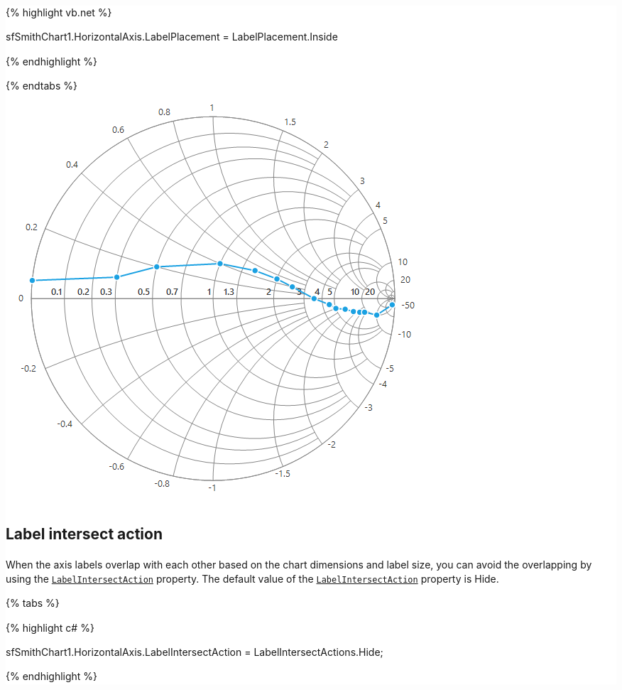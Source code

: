 {% highlight vb.net %}

sfSmithChart1.HorizontalAxis.LabelPlacement = LabelPlacement.Inside

{% endhighlight %}

{% endtabs %}

![C:/Users/yogapriya.shanmugam/AppData/Local/Microsoft/Windows/INetCacheContent.Word/h_LabelPlacement.png](Axes_images/Axes_img5.PNG)


## Label intersect action

When the axis labels overlap with each other based on the chart dimensions and label size, you can avoid the overlapping by using the [`LabelIntersectAction`](https://help.syncfusion.com/cr/cref_files/windowsforms/Syncfusion.SfSmithChart.WinForms~Syncfusion.WinForms.SmithChart.ChartAxis~LabelIntersectAction.html) property. The default value of the [`LabelIntersectAction`](https://help.syncfusion.com/cr/cref_files/windowsforms/Syncfusion.SfSmithChart.WinForms~Syncfusion.WinForms.SmithChart.ChartAxis~LabelIntersectAction.html) property is Hide.

{% tabs %}

{% highlight c# %}

sfSmithChart1.HorizontalAxis.LabelIntersectAction = LabelIntersectActions.Hide;

{% endhighlight %}
